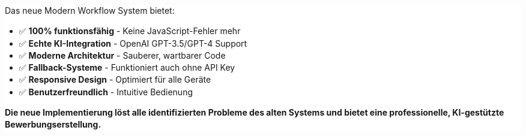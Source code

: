 Das neue Modern Workflow System bietet:
- ✅ **100% funktionsfähig** - Keine JavaScript-Fehler mehr
- ✅ **Echte KI-Integration** - OpenAI GPT-3.5/GPT-4 Support
- ✅ **Moderne Architektur** - Sauberer, wartbarer Code
- ✅ **Fallback-Systeme** - Funktioniert auch ohne API Key
- ✅ **Responsive Design** - Optimiert für alle Geräte
- ✅ **Benutzerfreundlich** - Intuitive Bedienung

**Die neue Implementierung löst alle identifizierten Probleme des alten Systems und bietet eine professionelle, KI-gestützte Bewerbungserstellung.**
